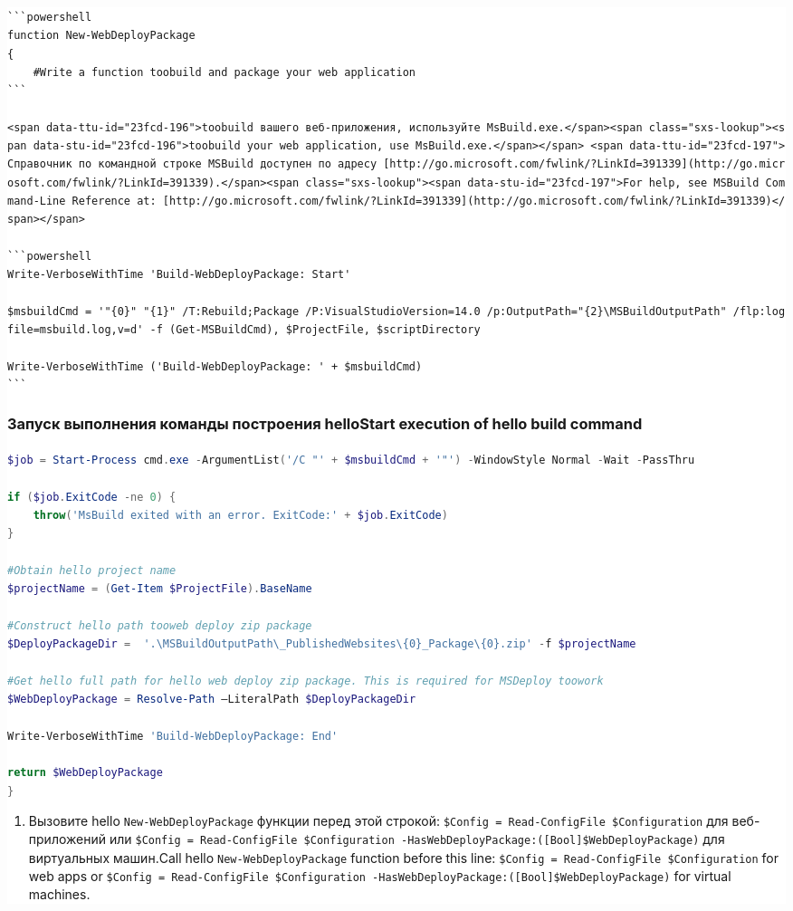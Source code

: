     ```powershell
    function New-WebDeployPackage
    {
        #Write a function toobuild and package your web application
    ```

    <span data-ttu-id="23fcd-196">toobuild вашего веб-приложения, используйте MsBuild.exe.</span><span class="sxs-lookup"><span data-stu-id="23fcd-196">toobuild your web application, use MsBuild.exe.</span></span> <span data-ttu-id="23fcd-197">Справочник по командной строке MSBuild доступен по адресу [http://go.microsoft.com/fwlink/?LinkId=391339](http://go.microsoft.com/fwlink/?LinkId=391339).</span><span class="sxs-lookup"><span data-stu-id="23fcd-197">For help, see MSBuild Command-Line Reference at: [http://go.microsoft.com/fwlink/?LinkId=391339](http://go.microsoft.com/fwlink/?LinkId=391339)</span></span>

    ```powershell
    Write-VerboseWithTime 'Build-WebDeployPackage: Start'

    $msbuildCmd = '"{0}" "{1}" /T:Rebuild;Package /P:VisualStudioVersion=14.0 /p:OutputPath="{2}\MSBuildOutputPath" /flp:logfile=msbuild.log,v=d' -f (Get-MSBuildCmd), $ProjectFile, $scriptDirectory

    Write-VerboseWithTime ('Build-WebDeployPackage: ' + $msbuildCmd)
    ```

### <a name="start-execution-of-hello-build-command"></a><span data-ttu-id="23fcd-198">Запуск выполнения команды построения hello</span><span class="sxs-lookup"><span data-stu-id="23fcd-198">Start execution of hello build command</span></span>

```powershell
$job = Start-Process cmd.exe -ArgumentList('/C "' + $msbuildCmd + '"') -WindowStyle Normal -Wait -PassThru

if ($job.ExitCode -ne 0) {
    throw('MsBuild exited with an error. ExitCode:' + $job.ExitCode)
}

#Obtain hello project name
$projectName = (Get-Item $ProjectFile).BaseName

#Construct hello path tooweb deploy zip package
$DeployPackageDir =  '.\MSBuildOutputPath\_PublishedWebsites\{0}_Package\{0}.zip' -f $projectName

#Get hello full path for hello web deploy zip package. This is required for MSDeploy toowork
$WebDeployPackage = Resolve-Path –LiteralPath $DeployPackageDir

Write-VerboseWithTime 'Build-WebDeployPackage: End'

return $WebDeployPackage
}
```

1. <span data-ttu-id="23fcd-199">Вызовите hello `New-WebDeployPackage` функции перед этой строкой: `$Config = Read-ConfigFile $Configuration` для веб-приложений или `$Config = Read-ConfigFile $Configuration -HasWebDeployPackage:([Bool]$WebDeployPackage)` для виртуальных машин.</span><span class="sxs-lookup"><span data-stu-id="23fcd-199">Call hello `New-WebDeployPackage` function before this line: `$Config = Read-ConfigFile $Configuration` for web apps or `$Config = Read-ConfigFile $Configuration -HasWebDeployPackage:([Bool]$WebDeployPackage)` for virtual machines.</span></span>
